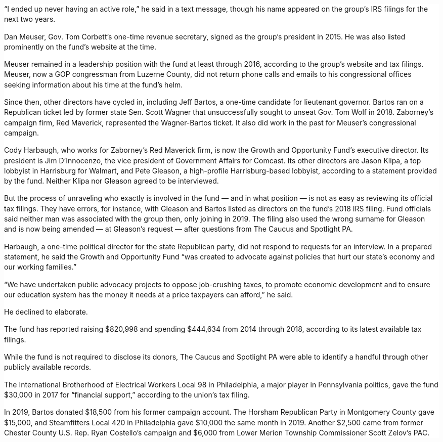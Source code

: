 “I ended up never having an active role,” he said in a text message, though his name appeared on the group’s IRS filings for the next two years.

Dan Meuser, Gov. Tom Corbett’s one-time revenue secretary, signed as the group’s president in 2015. He was also listed prominently on the fund’s website at the time.

Meuser remained in a leadership position with the fund at least through 2016, according to the group’s website and tax filings. Meuser, now a GOP congressman from Luzerne County, did not return phone calls and emails to his congressional offices seeking information about his time at the fund’s helm.

Since then, other directors have cycled in, including Jeff Bartos, a one-time candidate for lieutenant governor. Bartos ran on a Republican ticket led by former state Sen. Scott Wagner that unsuccessfully sought to unseat Gov. Tom Wolf in 2018. Zaborney’s campaign firm, Red Maverick, represented the Wagner-Bartos ticket. It also did work in the past for Meuser’s congressional campaign.

Cody Harbaugh, who works for Zaborney’s Red Maverick firm, is now the Growth and Opportunity Fund’s executive director. Its president is Jim D’Innocenzo, the vice president of Government Affairs for Comcast. Its other directors are Jason Klipa, a top lobbyist in Harrisburg for Walmart, and Pete Gleason, a high-profile Harrisburg-based lobbyist, according to a statement provided by the fund. Neither Klipa nor Gleason agreed to be interviewed.

But the process of unraveling who exactly is involved in the fund — and in what position — is not as easy as reviewing its official tax filings. They have errors, for instance, with Gleason and Bartos listed as directors on the fund’s 2018 IRS filing. Fund officials said neither man was associated with the group then, only joining in 2019. The filing also used the wrong surname for Gleason and is now being amended — at Gleason’s request — after questions from The Caucus and Spotlight PA.

Harbaugh, a one-time political director for the state Republican party, did not respond to requests for an interview. In a prepared statement, he said the Growth and Opportunity Fund “was created to advocate against policies that hurt our state’s economy and our working families.”

“We have undertaken public advocacy projects to oppose job-crushing taxes, to promote economic development and to ensure our education system has the money it needs at a price taxpayers can afford,” he said.

He declined to elaborate.

<div class="my-12">
  
  <div id="vis-chart-growth-fund--container"></div>
  <script src="https://pym.nprapps.org/pym.v1.min.js"></script>
  <script>new pym.Parent("vis-chart-growth-fund--container", "https://interactives.data.spotlightpa.org/2020/vis-chart-growth-fund/", {});</script>
  
</div>

The fund has reported raising $820,998 and spending $444,634 from 2014 through 2018, according to its latest available tax filings.

While the fund is not required to disclose its donors, The Caucus and Spotlight PA were able to identify a handful through other publicly available records.

The International Brotherhood of Electrical Workers Local 98 in Philadelphia, a major player in Pennsylvania politics, gave the fund $30,000 in 2017 for “financial support,” according to the union’s tax filing.

In 2019, Bartos donated $18,500 from his former campaign account. The Horsham Republican Party in Montgomery County gave $15,000, and Steamfitters Local 420 in Philadelphia gave $10,000 the same month in 2019. Another $2,500 came from former Chester County U.S. Rep. Ryan Costello’s campaign and $6,000 from Lower Merion Township Commissioner Scott Zelov’s PAC.
